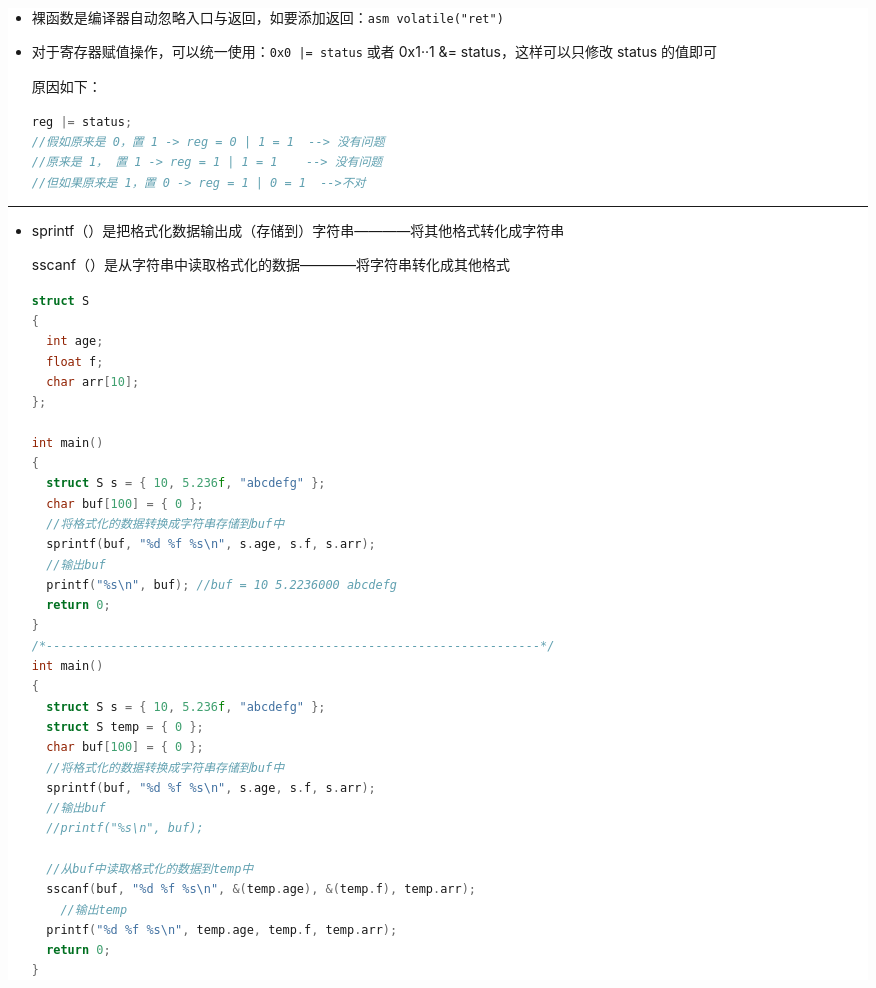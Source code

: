
- 裸函数是编译器自动忽略入口与返回，如要添加返回：`asm volatile("ret")`

- 对于寄存器赋值操作，可以统一使用：`0x0 |= status` 或者 0x1··1 &= status，这样可以只修改 status 的值即可

  原因如下：

  ```c
  reg |= status;
  //假如原来是 0，置 1 -> reg = 0 | 1 = 1 	--> 没有问题
  //原来是 1， 置 1 -> reg = 1 | 1 = 1 	 --> 没有问题
  //但如果原来是 1，置 0 -> reg = 1 | 0 = 1  -->不对
  ```


---

- sprintf（）是把格式化数据输出成（存储到）字符串————将其他格式转化成字符串

  sscanf（）是从字符串中读取格式化的数据————将字符串转化成其他格式

  ```c
  struct S
  {
  	int age;
  	float f;
  	char arr[10];
  };
  
  int main()
  {
  	struct S s = { 10, 5.236f, "abcdefg" };
  	char buf[100] = { 0 };
  	//将格式化的数据转换成字符串存储到buf中
  	sprintf(buf, "%d %f %s\n", s.age, s.f, s.arr);
  	//输出buf
  	printf("%s\n", buf); //buf = 10 5.2236000 abcdefg
  	return 0;
  }
  /*---------------------------------------------------------------------*/
  int main()
  {
  	struct S s = { 10, 5.236f, "abcdefg" };
  	struct S temp = { 0 };
  	char buf[100] = { 0 };
  	//将格式化的数据转换成字符串存储到buf中
  	sprintf(buf, "%d %f %s\n", s.age, s.f, s.arr);
  	//输出buf
  	//printf("%s\n", buf);
   
  	//从buf中读取格式化的数据到temp中
  	sscanf(buf, "%d %f %s\n", &(temp.age), &(temp.f), temp.arr);
      //输出temp
  	printf("%d %f %s\n", temp.age, temp.f, temp.arr);
  	return 0;
  }
  ```
